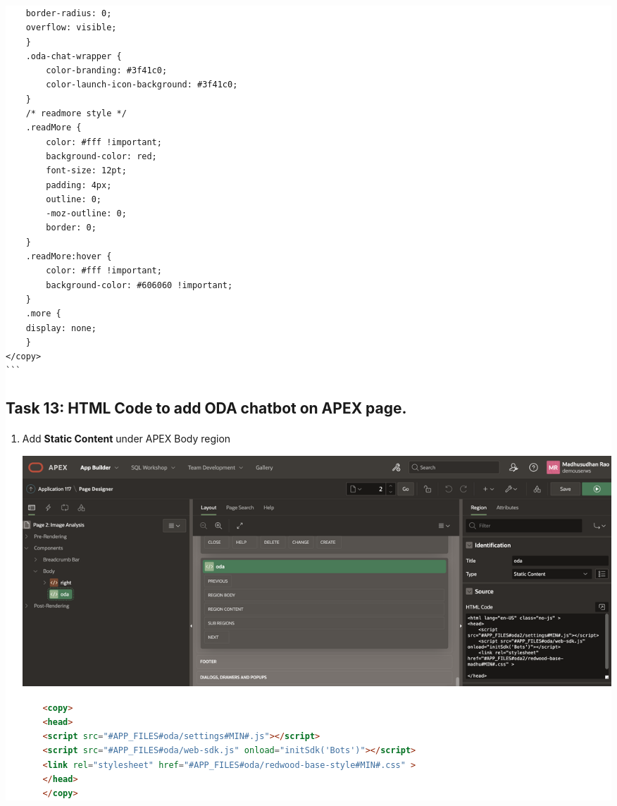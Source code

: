         border-radius: 0;
        overflow: visible;
        } 
        .oda-chat-wrapper {
            color-branding: #3f41c0;
            color-launch-icon-background: #3f41c0;
        } 
        /* readmore style */
        .readMore {
            color: #fff !important;
            background-color: red;
            font-size: 12pt;
            padding: 4px;
            outline: 0;
            -moz-outline: 0;
            border: 0;
        } 
        .readMore:hover {
            color: #fff !important;
            background-color: #606060 !important;
        }
        .more {
        display: none;
        } 
    </copy>
    ```

## Task 13: HTML Code to add ODA chatbot on APEX page. 

1. Add **Static Content** under APEX Body region

    ![ODA Setup](images/oda-setup-9.png " ")

    ```html 
        <copy>
        <head>
        <script src="#APP_FILES#oda/settings#MIN#.js"></script>
        <script src="#APP_FILES#oda/web-sdk.js" onload="initSdk('Bots')"></script>
        <link rel="stylesheet" href="#APP_FILES#oda/redwood-base-style#MIN#.css" >  
        </head>
        </copy>
    ```
